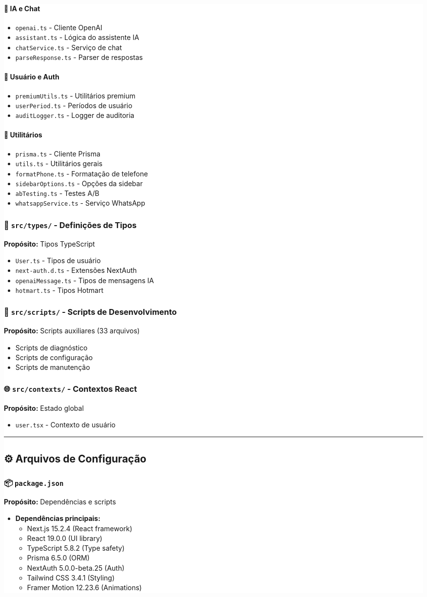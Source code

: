 #### **🤖 IA e Chat**
- `openai.ts` - Cliente OpenAI
- `assistant.ts` - Lógica do assistente IA
- `chatService.ts` - Serviço de chat
- `parseResponse.ts` - Parser de respostas

#### **👤 Usuário e Auth**
- `premiumUtils.ts` - Utilitários premium
- `userPeriod.ts` - Períodos de usuário
- `auditLogger.ts` - Logger de auditoria

#### **🔧 Utilitários**
- `prisma.ts` - Cliente Prisma
- `utils.ts` - Utilitários gerais
- `formatPhone.ts` - Formatação de telefone
- `sidebarOptions.ts` - Opções da sidebar
- `abTesting.ts` - Testes A/B
- `whatsappService.ts` - Serviço WhatsApp

### **📝 `src/types/` - Definições de Tipos**
**Propósito:** Tipos TypeScript
- `User.ts` - Tipos de usuário
- `next-auth.d.ts` - Extensões NextAuth
- `openaiMessage.ts` - Tipos de mensagens IA
- `hotmart.ts` - Tipos Hotmart

### **🔧 `src/scripts/` - Scripts de Desenvolvimento**
**Propósito:** Scripts auxiliares (33 arquivos)
- Scripts de diagnóstico
- Scripts de configuração
- Scripts de manutenção

### **🌐 `src/contexts/` - Contextos React**
**Propósito:** Estado global
- `user.tsx` - Contexto de usuário

---

## ⚙️ Arquivos de Configuração

### **📦 `package.json`**
**Propósito:** Dependências e scripts
- **Dependências principais:**
  - Next.js 15.2.4 (React framework)
  - React 19.0.0 (UI library)
  - TypeScript 5.8.2 (Type safety)
  - Prisma 6.5.0 (ORM)
  - NextAuth 5.0.0-beta.25 (Auth)
  - Tailwind CSS 3.4.1 (Styling)
  - Framer Motion 12.23.6 (Animations)
